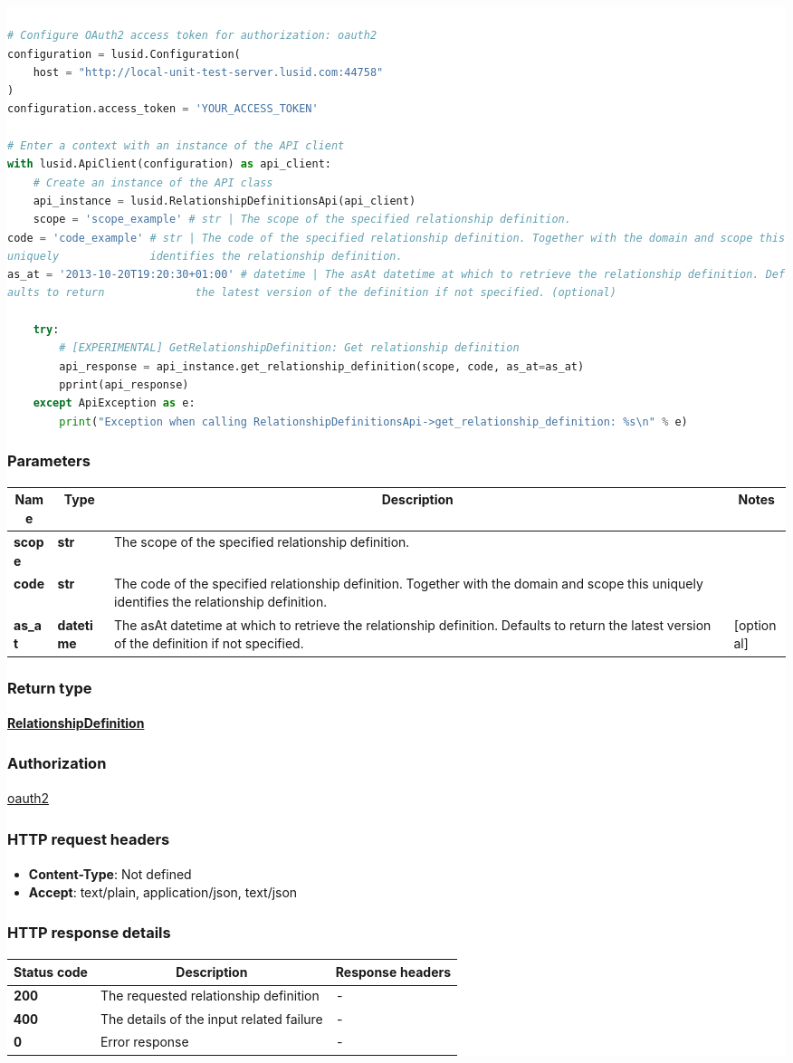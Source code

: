 ```python

# Configure OAuth2 access token for authorization: oauth2
configuration = lusid.Configuration(
    host = "http://local-unit-test-server.lusid.com:44758"
)
configuration.access_token = 'YOUR_ACCESS_TOKEN'

# Enter a context with an instance of the API client
with lusid.ApiClient(configuration) as api_client:
    # Create an instance of the API class
    api_instance = lusid.RelationshipDefinitionsApi(api_client)
    scope = 'scope_example' # str | The scope of the specified relationship definition.
code = 'code_example' # str | The code of the specified relationship definition. Together with the domain and scope this uniquely              identifies the relationship definition.
as_at = '2013-10-20T19:20:30+01:00' # datetime | The asAt datetime at which to retrieve the relationship definition. Defaults to return              the latest version of the definition if not specified. (optional)

    try:
        # [EXPERIMENTAL] GetRelationshipDefinition: Get relationship definition
        api_response = api_instance.get_relationship_definition(scope, code, as_at=as_at)
        pprint(api_response)
    except ApiException as e:
        print("Exception when calling RelationshipDefinitionsApi->get_relationship_definition: %s\n" % e)
```

### Parameters

Name | Type | Description  | Notes
------------- | ------------- | ------------- | -------------
 **scope** | **str**| The scope of the specified relationship definition. | 
 **code** | **str**| The code of the specified relationship definition. Together with the domain and scope this uniquely              identifies the relationship definition. | 
 **as_at** | **datetime**| The asAt datetime at which to retrieve the relationship definition. Defaults to return              the latest version of the definition if not specified. | [optional] 

### Return type

[**RelationshipDefinition**](RelationshipDefinition.md)

### Authorization

[oauth2](../README.md#oauth2)

### HTTP request headers

 - **Content-Type**: Not defined
 - **Accept**: text/plain, application/json, text/json

### HTTP response details
| Status code | Description | Response headers |
|-------------|-------------|------------------|
**200** | The requested relationship definition |  -  |
**400** | The details of the input related failure |  -  |
**0** | Error response |  -  |
